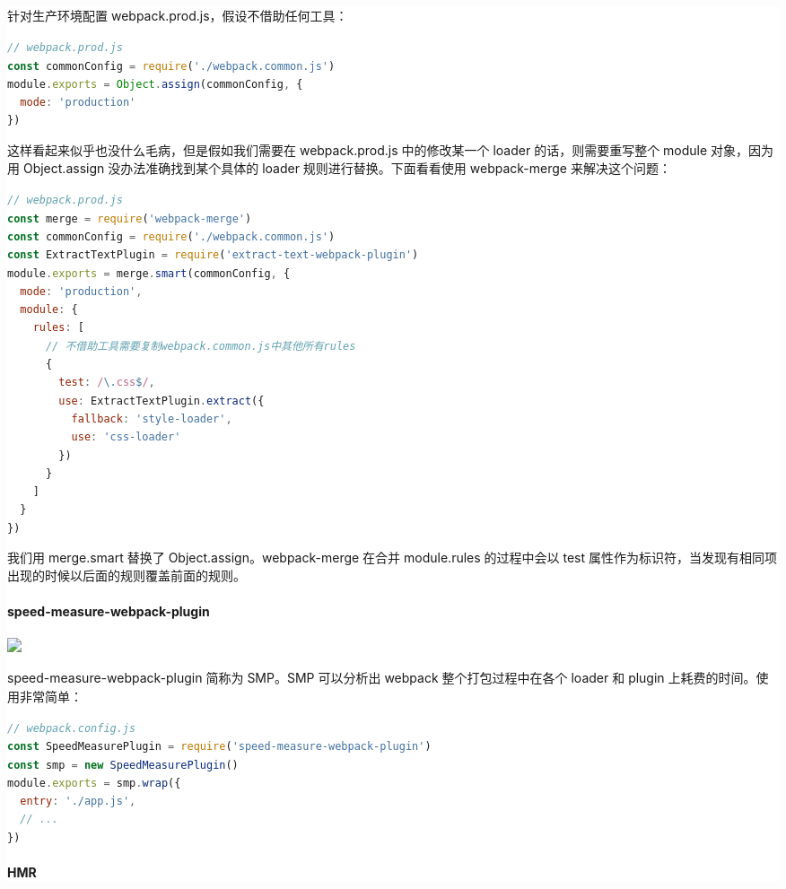 针对生产环境配置 webpack.prod.js，假设不借助任何工具：

```js
// webpack.prod.js
const commonConfig = require('./webpack.common.js')
module.exports = Object.assign(commonConfig, {
  mode: 'production'
})
```

这样看起来似乎也没什么毛病，但是假如我们需要在 webpack.prod.js 中的修改某一个 loader 的话，则需要重写整个 module 对象，因为用 Object.assign 没办法准确找到某个具体的 loader 规则进行替换。下面看看使用 webpack-merge 来解决这个问题：

```js
// webpack.prod.js
const merge = require('webpack-merge')
const commonConfig = require('./webpack.common.js')
const ExtractTextPlugin = require('extract-text-webpack-plugin')
module.exports = merge.smart(commonConfig, {
  mode: 'production',
  module: {
    rules: [
      // 不借助工具需要复制webpack.common.js中其他所有rules
      {
        test: /\.css$/,
        use: ExtractTextPlugin.extract({
          fallback: 'style-loader',
          use: 'css-loader'
        })
      }
    ]
  }
})
```

我们用 merge.smart 替换了 Object.assign。webpack-merge 在合并 module.rules 的过程中会以 test 属性作为标识符，当发现有相同项出现的时候以后面的规则覆盖前面的规则。

#### speed-measure-webpack-plugin

![](https://raw.githubusercontent.com/stephencookdev/speed-measure-webpack-plugin/HEAD/preview.png)

speed-measure-webpack-plugin 简称为 SMP。SMP 可以分析出 webpack 整个打包过程中在各个 loader 和 plugin 上耗费的时间。使用非常简单：

```js
// webpack.config.js
const SpeedMeasurePlugin = require('speed-measure-webpack-plugin')
const smp = new SpeedMeasurePlugin()
module.exports = smp.wrap({
  entry: './app.js',
  // ...
})
```

#### HMR

